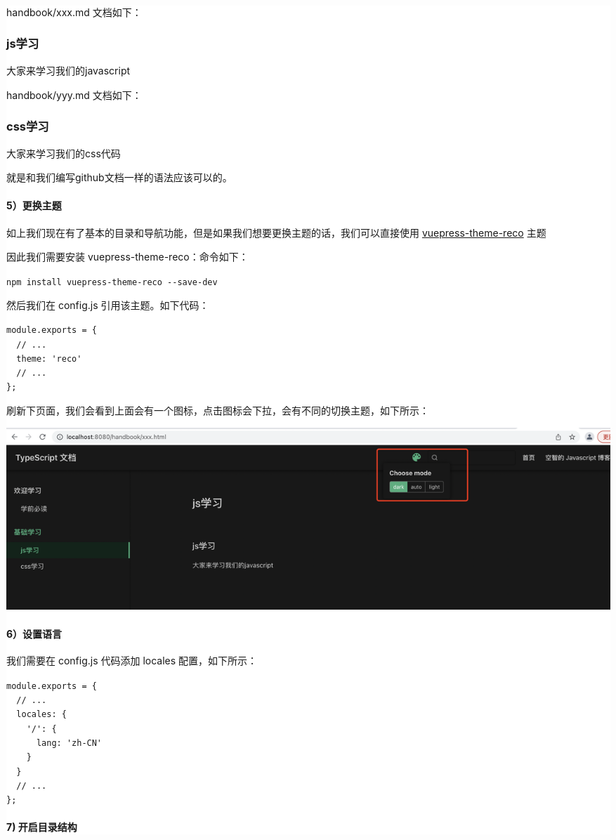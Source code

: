 handbook/xxx.md 文档如下：

### js学习

大家来学习我们的javascript

handbook/yyy.md 文档如下：

### css学习

大家来学习我们的css代码

就是和我们编写github文档一样的语法应该可以的。

#### 5）更换主题

如上我们现在有了基本的目录和导航功能，但是如果我们想要更换主题的话，我们可以直接使用 <a href="https://vuepress-theme-reco.recoluan.com/">vuepress-theme-reco</a> 主题

因此我们需要安装 vuepress-theme-reco：命令如下：
```
npm install vuepress-theme-reco --save-dev
```
然后我们在 config.js 引用该主题。如下代码：
```
module.exports = {
  // ...
  theme: 'reco'
  // ...
};
```
刷新下页面，我们会看到上面会有一个图标，点击图标会下拉，会有不同的切换主题，如下所示：

<img src="https://raw.githubusercontent.com/kongzhi0707/front-end-learn/master/images2/vuepress/4.png"/>

#### 6）设置语言

我们需要在 config.js 代码添加 locales 配置，如下所示：
```
module.exports = {
  // ...
  locales: {
    '/': {
      lang: 'zh-CN'
    }
  }
  // ...
};
```
#### 7) 开启目录结构
